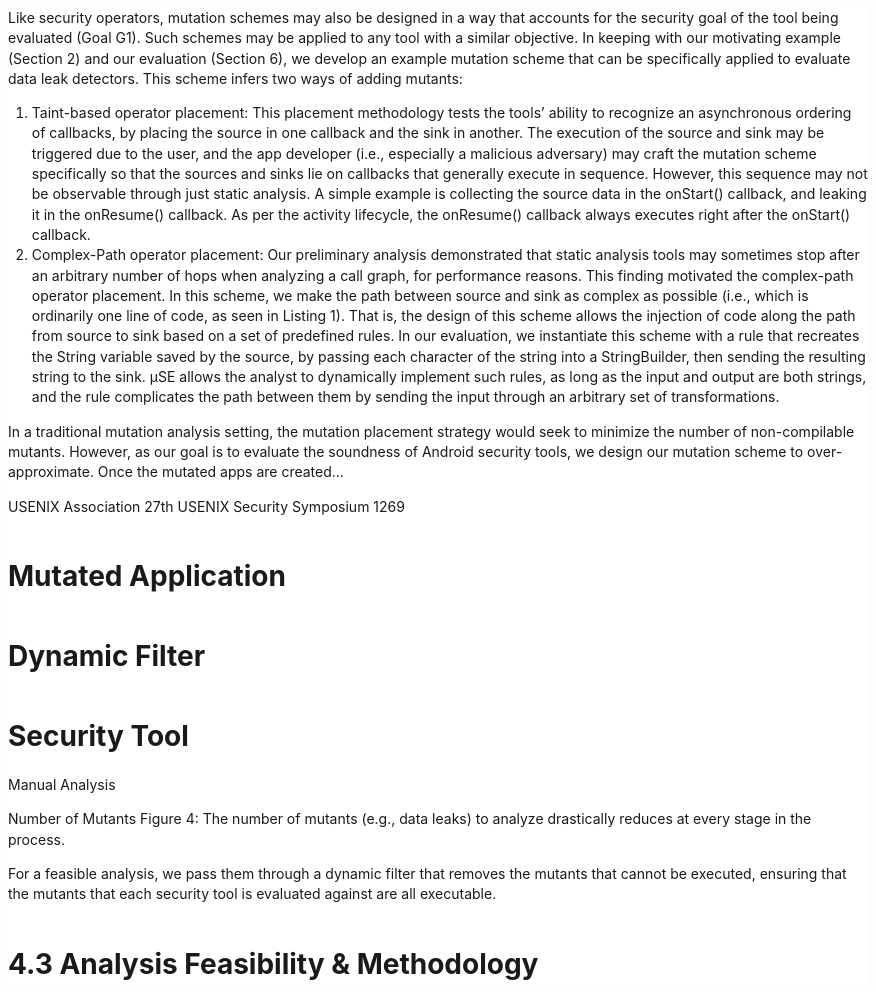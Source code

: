 Like security operators, mutation schemes may also be designed in a way that accounts for the security goal of the tool being evaluated (Goal G1). Such schemes may be applied to any tool with a similar objective. In keeping with our motivating example (Section 2) and our evaluation (Section 6), we develop an example mutation scheme that can be specifically applied to evaluate data leak detectors. This scheme infers two ways of adding mutants:

1. Taint-based operator placement: This placement methodology tests the tools’ ability to recognize an asynchronous ordering of callbacks, by placing the source in one callback and the sink in another. The execution of the source and sink may be triggered due to the user, and the app developer (i.e., especially a malicious adversary) may craft the mutation scheme specifically so that the sources and sinks lie on callbacks that generally execute in sequence. However, this sequence may not be observable through just static analysis. A simple example is collecting the source data in the onStart() callback, and leaking it in the onResume() callback. As per the activity lifecycle, the onResume() callback always executes right after the onStart() callback.
2. Complex-Path operator placement: Our preliminary analysis demonstrated that static analysis tools may sometimes stop after an arbitrary number of hops when analyzing a call graph, for performance reasons. This finding motivated the complex-path operator placement. In this scheme, we make the path between source and sink as complex as possible (i.e., which is ordinarily one line of code, as seen in Listing 1). That is, the design of this scheme allows the injection of code along the path from source to sink based on a set of predefined rules. In our evaluation, we instantiate this scheme with a rule that recreates the String variable saved by the source, by passing each character of the string into a StringBuilder, then sending the resulting string to the sink. μSE allows the analyst to dynamically implement such rules, as long as the input and output are both strings, and the rule complicates the path between them by sending the input through an arbitrary set of transformations.

In a traditional mutation analysis setting, the mutation placement strategy would seek to minimize the number of non-compilable mutants. However, as our goal is to evaluate the soundness of Android security tools, we design our mutation scheme to over-approximate. Once the mutated apps are created...

USENIX Association 27th USENIX Security Symposium 1269

# Mutated Application

# Dynamic Filter

# Security Tool

Manual Analysis

Number of Mutants
Figure 4: The number of mutants (e.g., data leaks) to analyze drastically reduces at every stage in the process.

For a feasible analysis, we pass them through a dynamic filter that removes the mutants that cannot be executed, ensuring that the mutants that each security tool is evaluated against are all executable.

# 4.3 Analysis Feasibility & Methodology
